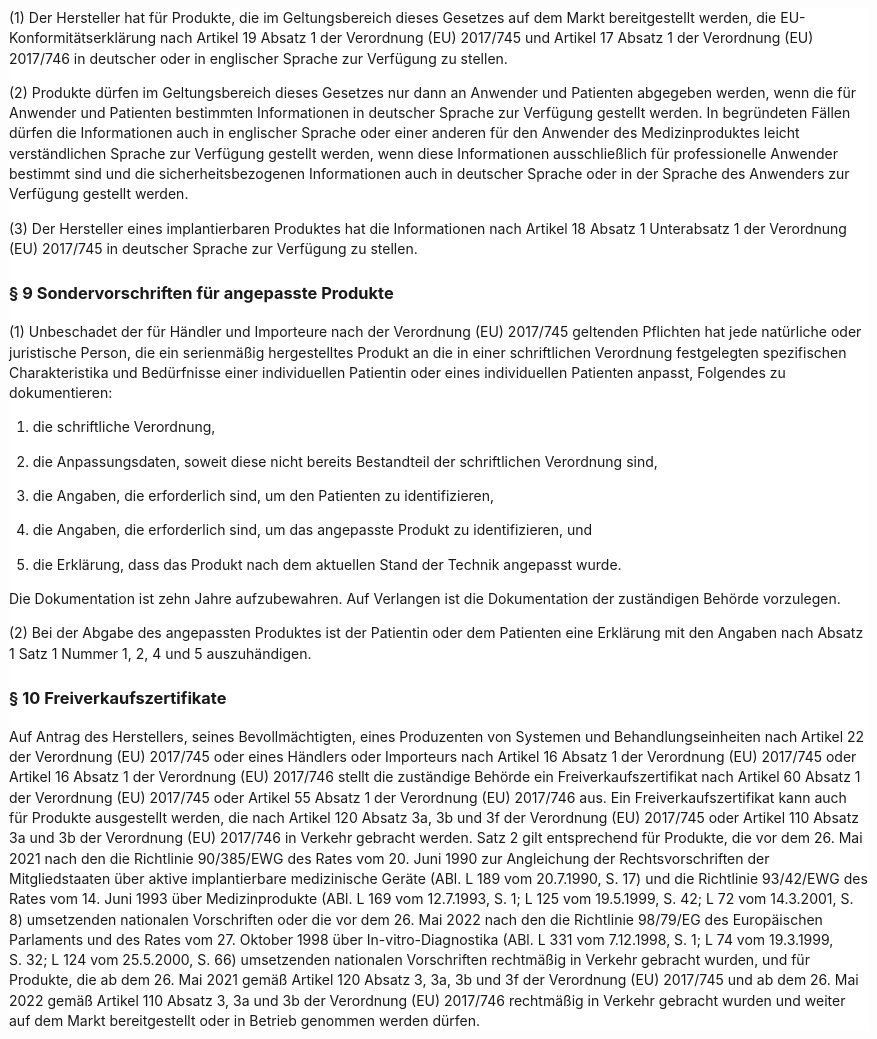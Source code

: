 (1) Der Hersteller hat für Produkte, die im Geltungsbereich dieses Gesetzes auf dem Markt bereitgestellt werden, die EU-Konformitätserklärung nach Artikel 19 Absatz 1 der Verordnung (EU) 2017/745 und Artikel 17 Absatz 1 der Verordnung (EU) 2017/746 in deutscher oder in englischer Sprache zur Verfügung zu stellen.

(2) Produkte dürfen im Geltungsbereich dieses Gesetzes nur dann an Anwender und Patienten abgegeben werden, wenn die für Anwender und Patienten bestimmten Informationen in deutscher Sprache zur Verfügung gestellt werden. In begründeten Fällen dürfen die Informationen auch in englischer Sprache oder einer anderen für den Anwender des Medizinproduktes leicht verständlichen Sprache zur Verfügung gestellt werden, wenn diese Informationen ausschließlich für professionelle Anwender bestimmt sind und die sicherheitsbezogenen Informationen auch in deutscher Sprache oder in der Sprache des Anwenders zur Verfügung gestellt werden.

(3) Der Hersteller eines implantierbaren Produktes hat die Informationen nach Artikel 18 Absatz 1 Unterabsatz 1 der Verordnung (EU) 2017/745 in deutscher Sprache zur Verfügung zu stellen.


### § 9 Sondervorschriften für angepasste Produkte

(1) Unbeschadet der für Händler und Importeure nach der Verordnung (EU) 2017/745 geltenden Pflichten hat jede natürliche oder juristische Person, die ein serienmäßig hergestelltes Produkt an die in einer schriftlichen Verordnung festgelegten spezifischen Charakteristika und Bedürfnisse einer individuellen Patientin oder eines individuellen Patienten anpasst, Folgendes zu dokumentieren:

1.  die schriftliche Verordnung,


2.  die Anpassungsdaten, soweit diese nicht bereits Bestandteil der schriftlichen Verordnung sind,


3.  die Angaben, die erforderlich sind, um den Patienten zu identifizieren,


4.  die Angaben, die erforderlich sind, um das angepasste Produkt zu identifizieren, und


5.  die Erklärung, dass das Produkt nach dem aktuellen Stand der Technik angepasst wurde.



Die Dokumentation ist zehn Jahre aufzubewahren. Auf Verlangen ist die Dokumentation der zuständigen Behörde vorzulegen.

(2) Bei der Abgabe des angepassten Produktes ist der Patientin oder dem Patienten eine Erklärung mit den Angaben nach Absatz 1 Satz 1 Nummer 1, 2, 4 und 5 auszuhändigen.


### § 10 Freiverkaufszertifikate

Auf Antrag des Herstellers, seines Bevollmächtigten, eines Produzenten von Systemen und Behandlungseinheiten nach Artikel 22 der Verordnung (EU) 2017/745 oder eines Händlers oder Importeurs nach Artikel 16 Absatz 1 der Verordnung (EU) 2017/745 oder Artikel 16 Absatz 1 der Verordnung (EU) 2017/746 stellt die zuständige Behörde ein Freiverkaufszertifikat nach Artikel 60 Absatz 1 der Verordnung (EU) 2017/745 oder Artikel 55 Absatz 1 der Verordnung (EU) 2017/746 aus. Ein Freiverkaufszertifikat kann auch für Produkte ausgestellt werden, die nach Artikel 120 Absatz 3a, 3b und 3f der Verordnung (EU) 2017/745 oder Artikel 110 Absatz 3a und 3b der Verordnung (EU) 2017/746 in Verkehr gebracht werden. Satz 2 gilt entsprechend für Produkte, die vor dem 26. Mai 2021 nach den die Richtlinie 90/385/EWG des Rates vom 20. Juni 1990 zur Angleichung der Rechtsvorschriften der Mitgliedstaaten über aktive implantierbare medizinische Geräte (ABl. L 189 vom 20.7.1990, S. 17) und die Richtlinie 93/42/EWG des Rates vom 14. Juni 1993 über Medizinprodukte (ABl. L 169 vom 12.7.1993, S. 1; L 125 vom 19.5.1999, S. 42; L 72 vom 14.3.2001, S. 8) umsetzenden nationalen Vorschriften oder die vor dem 26. Mai 2022 nach den die Richtlinie 98/79/EG des Europäischen Parlaments und des Rates vom 27. Oktober 1998 über In-vitro-Diagnostika (ABl. L 331 vom 7.12.1998, S. 1; L 74 vom 19.3.1999, S. 32; L 124 vom 25.5.2000, S. 66) umsetzenden nationalen Vorschriften rechtmäßig in Verkehr gebracht wurden, und für Produkte, die ab dem 26. Mai 2021 gemäß Artikel 120 Absatz 3, 3a, 3b und 3f der Verordnung (EU) 2017/745 und ab dem 26. Mai 2022 gemäß Artikel 110 Absatz 3, 3a und 3b der Verordnung (EU) 2017/746 rechtmäßig in Verkehr gebracht wurden und weiter auf dem Markt bereitgestellt oder in Betrieb genommen werden dürfen.
